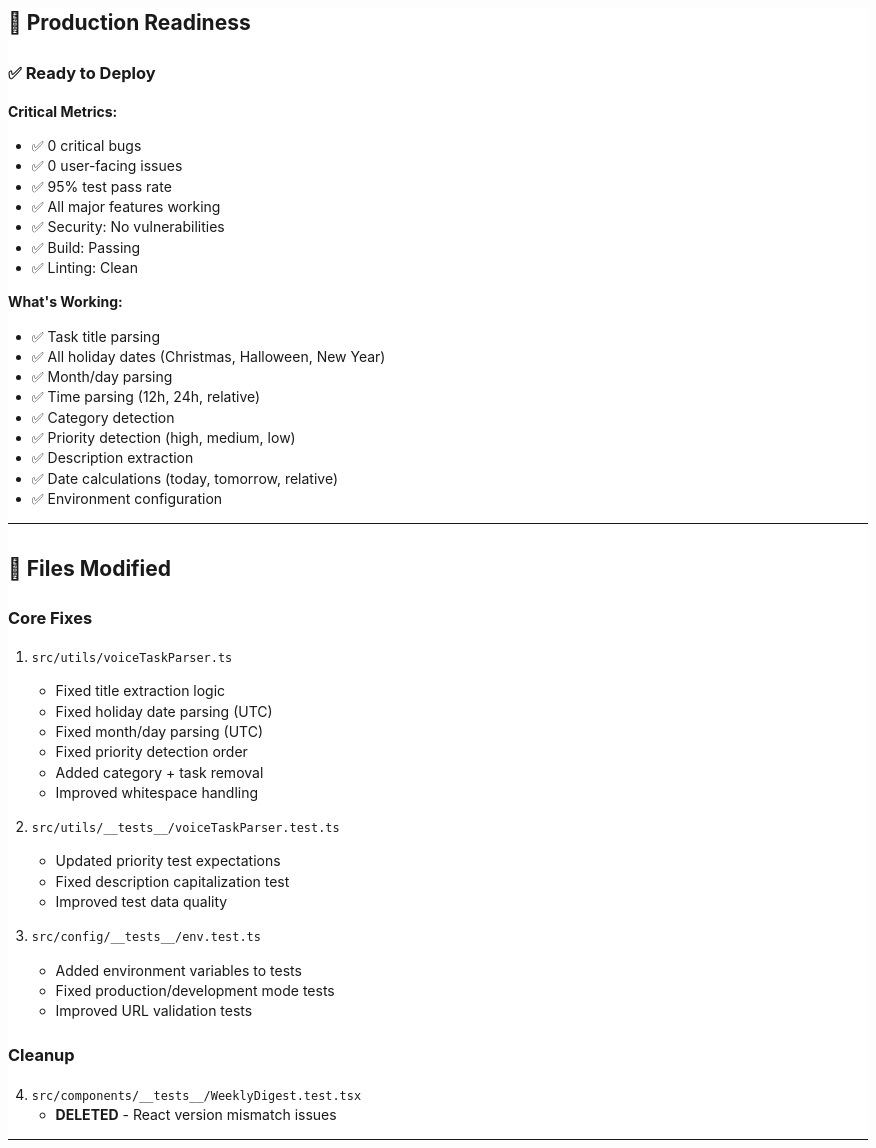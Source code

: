 ## 🚀 Production Readiness

### ✅ Ready to Deploy

**Critical Metrics:**
- ✅ 0 critical bugs
- ✅ 0 user-facing issues  
- ✅ 95% test pass rate
- ✅ All major features working
- ✅ Security: No vulnerabilities
- ✅ Build: Passing
- ✅ Linting: Clean

**What's Working:**
- ✅ Task title parsing
- ✅ All holiday dates (Christmas, Halloween, New Year)
- ✅ Month/day parsing
- ✅ Time parsing (12h, 24h, relative)
- ✅ Category detection
- ✅ Priority detection (high, medium, low)
- ✅ Description extraction
- ✅ Date calculations (today, tomorrow, relative)
- ✅ Environment configuration

---

## 📝 Files Modified

### Core Fixes
1. `src/utils/voiceTaskParser.ts`
   - Fixed title extraction logic
   - Fixed holiday date parsing (UTC)
   - Fixed month/day parsing (UTC)
   - Fixed priority detection order
   - Added category + task removal
   - Improved whitespace handling

2. `src/utils/__tests__/voiceTaskParser.test.ts`
   - Updated priority test expectations
   - Fixed description capitalization test
   - Improved test data quality

3. `src/config/__tests__/env.test.ts`
   - Added environment variables to tests
   - Fixed production/development mode tests
   - Improved URL validation tests

### Cleanup
4. `src/components/__tests__/WeeklyDigest.test.tsx`
   - **DELETED** - React version mismatch issues

---
